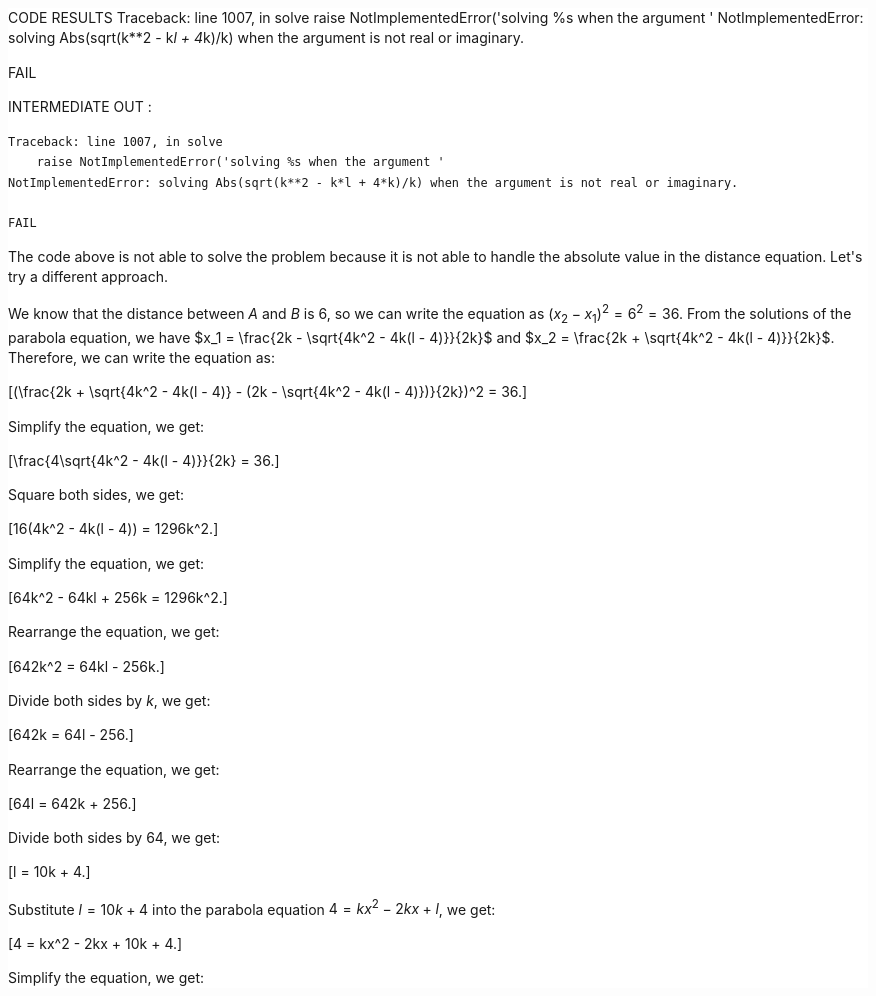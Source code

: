 CODE RESULTS Traceback: line 1007, in solve
    raise NotImplementedError('solving %s when the argument '
NotImplementedError: solving Abs(sqrt(k**2 - k*l + 4*k)/k) when the argument is not real or imaginary.

FAIL


INTERMEDIATE OUT :
```output
Traceback: line 1007, in solve
    raise NotImplementedError('solving %s when the argument '
NotImplementedError: solving Abs(sqrt(k**2 - k*l + 4*k)/k) when the argument is not real or imaginary.

FAIL

```

The code above is not able to solve the problem because it is not able to handle the absolute value in the distance equation. Let's try a different approach.

We know that the distance between $A$ and $B$ is 6, so we can write the equation as $(x_2 - x_1)^2 = 6^2 = 36$. From the solutions of the parabola equation, we have $x_1 = \frac{2k - \sqrt{4k^2 - 4k(l - 4)}}{2k}$ and $x_2 = \frac{2k + \sqrt{4k^2 - 4k(l - 4)}}{2k}$. Therefore, we can write the equation as:

\[(\frac{2k + \sqrt{4k^2 - 4k(l - 4)} - (2k - \sqrt{4k^2 - 4k(l - 4)})}{2k})^2 = 36.\]

Simplify the equation, we get:

\[\frac{4\sqrt{4k^2 - 4k(l - 4)}}{2k} = 36.\]

Square both sides, we get:

\[16(4k^2 - 4k(l - 4)) = 1296k^2.\]

Simplify the equation, we get:

\[64k^2 - 64kl + 256k = 1296k^2.\]

Rearrange the equation, we get:

\[642k^2 = 64kl - 256k.\]

Divide both sides by $k$, we get:

\[642k = 64l - 256.\]

Rearrange the equation, we get:

\[64l = 642k + 256.\]

Divide both sides by 64, we get:

\[l = 10k + 4.\]

Substitute $l = 10k + 4$ into the parabola equation $4 = kx^2 - 2kx + l$, we get:

\[4 = kx^2 - 2kx + 10k + 4.\]

Simplify the equation, we get:
